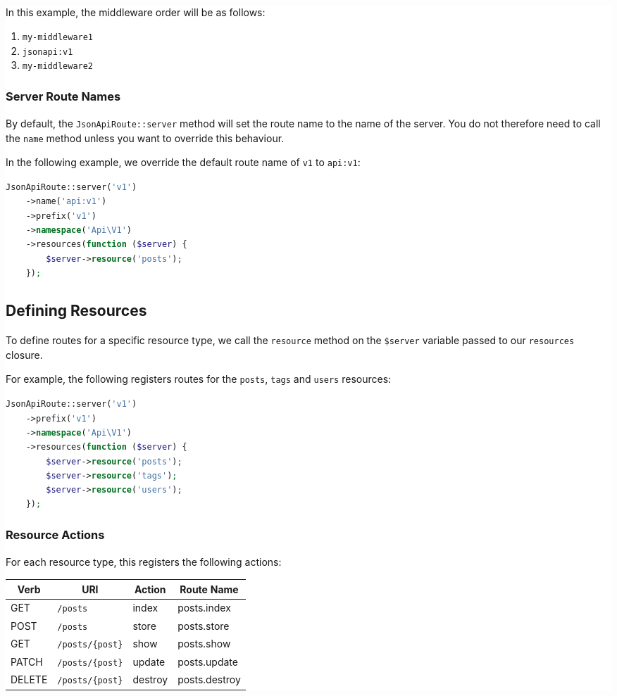 In this example, the middleware order will be as follows:

1. `my-middleware1`
2. `jsonapi:v1`
3. `my-middleware2`

### Server Route Names

By default, the `JsonApiRoute::server` method will set the route name to
the name of the server. You do not therefore need to call the `name`
method unless you want to override this behaviour.

In the following example, we override the default route name of `v1` to
`api:v1`:

```php
JsonApiRoute::server('v1')
    ->name('api:v1')
    ->prefix('v1')
    ->namespace('Api\V1')
    ->resources(function ($server) {
        $server->resource('posts');
    });
```

## Defining Resources

To define routes for a specific resource type, we call the `resource`
method on the `$server` variable passed to our `resources` closure.

For example, the following registers routes for the `posts`, `tags` and
`users` resources:

```php
JsonApiRoute::server('v1')
    ->prefix('v1')
    ->namespace('Api\V1')
    ->resources(function ($server) {
        $server->resource('posts');
        $server->resource('tags');
        $server->resource('users');
    });
```

### Resource Actions

For each resource type, this registers the following actions:

| Verb | URI | Action | Route Name |
| --- | --- | --- | --- |
| GET | `/posts` | index | posts.index |
| POST | `/posts` | store | posts.store |
| GET |  `/posts/{post}` | show | posts.show |
| PATCH | `/posts/{post}` | update | posts.update |
| DELETE | `/posts/{post}` | destroy | posts.destroy |
